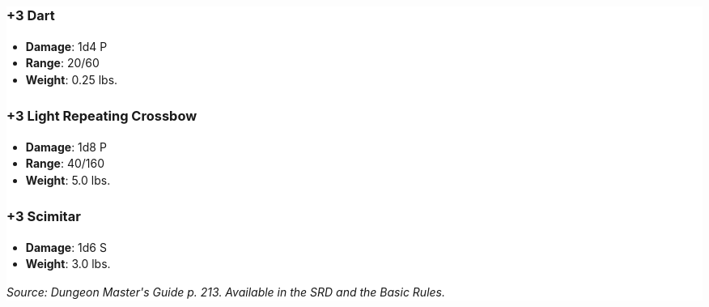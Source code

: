 ### +3 Dart

- **Damage**: 1d4 P
- **Range**: 20/60
- **Weight**: 0.25 lbs.

### +3 Light Repeating Crossbow

- **Damage**: 1d8 P
- **Range**: 40/160
- **Weight**: 5.0 lbs.

### +3 Scimitar

- **Damage**: 1d6 S
- **Weight**: 3.0 lbs.


*Source: Dungeon Master's Guide p. 213. Available in the SRD and the Basic Rules.*